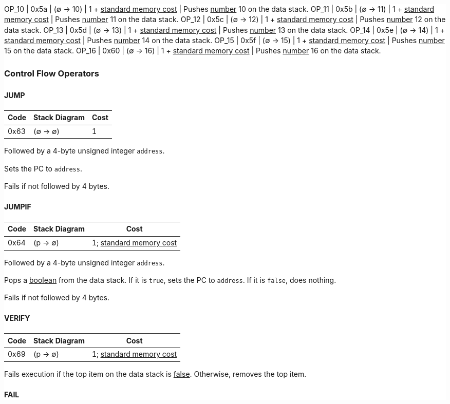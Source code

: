 OP_10 | 0x5a | (∅ → 10)       | 1 + [standard memory cost](#standard-memory-cost) | Pushes [number](#vm-number) 10 on the data stack.
OP_11 | 0x5b | (∅ → 11)       | 1 + [standard memory cost](#standard-memory-cost) | Pushes [number](#vm-number) 11 on the data stack.
OP_12 | 0x5c | (∅ → 12)       | 1 + [standard memory cost](#standard-memory-cost) | Pushes [number](#vm-number) 12 on the data stack.
OP_13 | 0x5d | (∅ → 13)       | 1 + [standard memory cost](#standard-memory-cost) | Pushes [number](#vm-number) 13 on the data stack.
OP_14 | 0x5e | (∅ → 14)       | 1 + [standard memory cost](#standard-memory-cost) | Pushes [number](#vm-number) 14 on the data stack.
OP_15 | 0x5f | (∅ → 15)       | 1 + [standard memory cost](#standard-memory-cost) | Pushes [number](#vm-number) 15 on the data stack.
OP_16 | 0x60 | (∅ → 16)       | 1 + [standard memory cost](#standard-memory-cost) | Pushes [number](#vm-number) 16 on the data stack.



### Control Flow Operators

#### JUMP

Code  | Stack Diagram     | Cost
------|-------------------|----------------------------
0x63  | (∅ → ∅)           | 1

Followed by a 4-byte unsigned integer `address`.

Sets the PC to `address`.

Fails if not followed by 4 bytes.


#### JUMPIF

Code  | Stack Diagram     | Cost
------|-------------------|----------------------------
0x64  | (p → ∅)           | 1; [standard memory cost](#standard-memory-cost)

Followed by a 4-byte unsigned integer `address`.

Pops a [boolean](#vm-boolean) from the data stack. If it is `true`, sets the PC to `address`. If it is `false`, does nothing.

Fails if not followed by 4 bytes.


#### VERIFY

Code  | Stack Diagram     | Cost
------|-------------------|----------------------------
0x69  | (p → ∅)           | 1; [standard memory cost](#standard-memory-cost)

Fails execution if the top item on the data stack is [false](#vm-boolean). Otherwise, removes the top item.


#### FAIL
